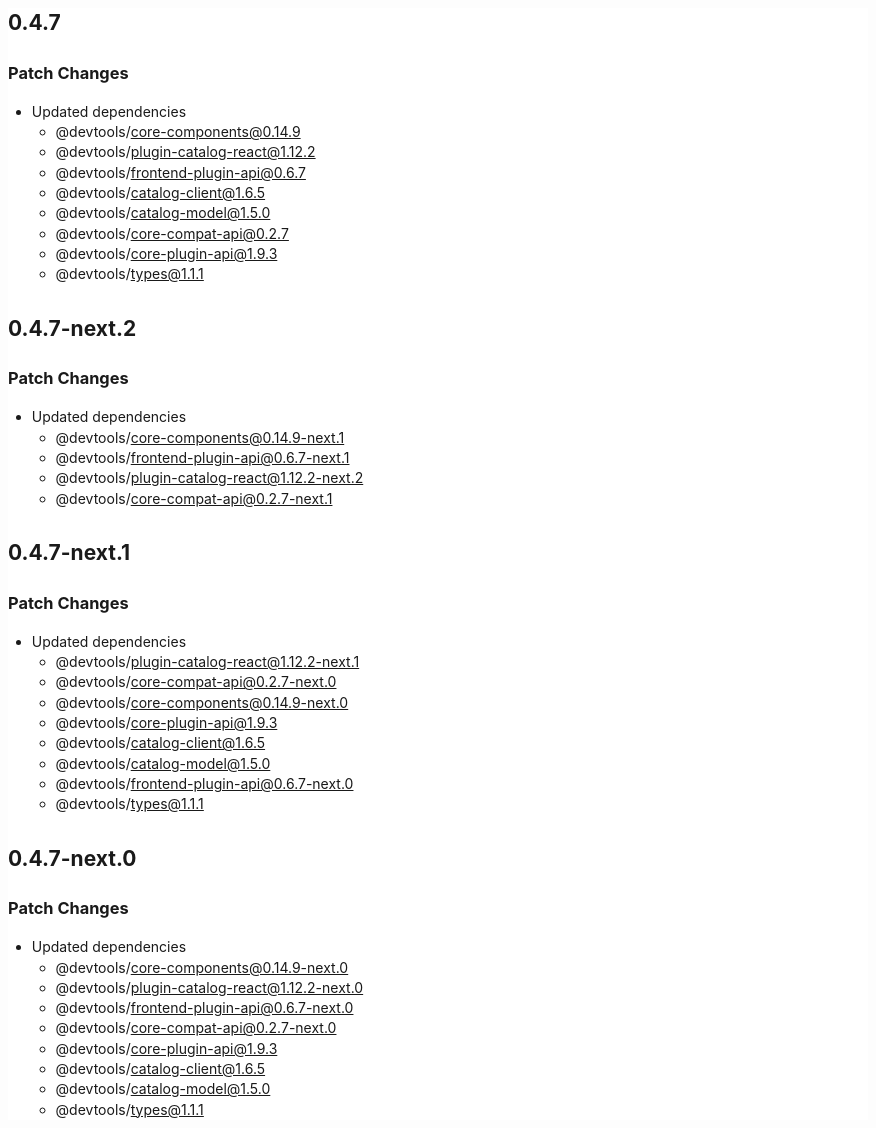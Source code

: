 ## 0.4.7

### Patch Changes

- Updated dependencies
  - @devtools/core-components@0.14.9
  - @devtools/plugin-catalog-react@1.12.2
  - @devtools/frontend-plugin-api@0.6.7
  - @devtools/catalog-client@1.6.5
  - @devtools/catalog-model@1.5.0
  - @devtools/core-compat-api@0.2.7
  - @devtools/core-plugin-api@1.9.3
  - @devtools/types@1.1.1

## 0.4.7-next.2

### Patch Changes

- Updated dependencies
  - @devtools/core-components@0.14.9-next.1
  - @devtools/frontend-plugin-api@0.6.7-next.1
  - @devtools/plugin-catalog-react@1.12.2-next.2
  - @devtools/core-compat-api@0.2.7-next.1

## 0.4.7-next.1

### Patch Changes

- Updated dependencies
  - @devtools/plugin-catalog-react@1.12.2-next.1
  - @devtools/core-compat-api@0.2.7-next.0
  - @devtools/core-components@0.14.9-next.0
  - @devtools/core-plugin-api@1.9.3
  - @devtools/catalog-client@1.6.5
  - @devtools/catalog-model@1.5.0
  - @devtools/frontend-plugin-api@0.6.7-next.0
  - @devtools/types@1.1.1

## 0.4.7-next.0

### Patch Changes

- Updated dependencies
  - @devtools/core-components@0.14.9-next.0
  - @devtools/plugin-catalog-react@1.12.2-next.0
  - @devtools/frontend-plugin-api@0.6.7-next.0
  - @devtools/core-compat-api@0.2.7-next.0
  - @devtools/core-plugin-api@1.9.3
  - @devtools/catalog-client@1.6.5
  - @devtools/catalog-model@1.5.0
  - @devtools/types@1.1.1
